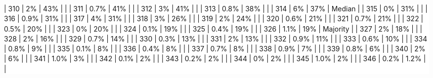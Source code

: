 | 310 | 2% | 43% |  |
| 311 | 0.7% | 41% |  |
| 312 | 3% | 41% |  |
| 313 | 0.8% | 38% |  |
| 314 | 6% | 37% | Median |
| 315 | 0% | 31% |  |
| 316 | 0.9% | 31% |  |
| 317 | 4% | 31% |  |
| 318 | 3% | 26% |  |
| 319 | 2% | 24% |  |
| 320 | 0.6% | 21% |  |
| 321 | 0.7% | 21% |  |
| 322 | 0.5% | 20% |  |
| 323 | 0% | 20% |  |
| 324 | 0.1% | 19% |  |
| 325 | 0.4% | 19% |  |
| 326 | 1.1% | 19% | Majority |
| 327 | 2% | 18% |  |
| 328 | 2% | 16% |  |
| 329 | 0.7% | 14% |  |
| 330 | 0.3% | 13% |  |
| 331 | 2% | 13% |  |
| 332 | 0.9% | 11% |  |
| 333 | 0.6% | 10% |  |
| 334 | 0.8% | 9% |  |
| 335 | 0.1% | 8% |  |
| 336 | 0.4% | 8% |  |
| 337 | 0.7% | 8% |  |
| 338 | 0.9% | 7% |  |
| 339 | 0.8% | 6% |  |
| 340 | 2% | 6% |  |
| 341 | 1.0% | 3% |  |
| 342 | 0.1% | 2% |  |
| 343 | 0.2% | 2% |  |
| 344 | 0% | 2% |  |
| 345 | 1.0% | 2% |  |
| 346 | 0.2% | 1.2% |  |